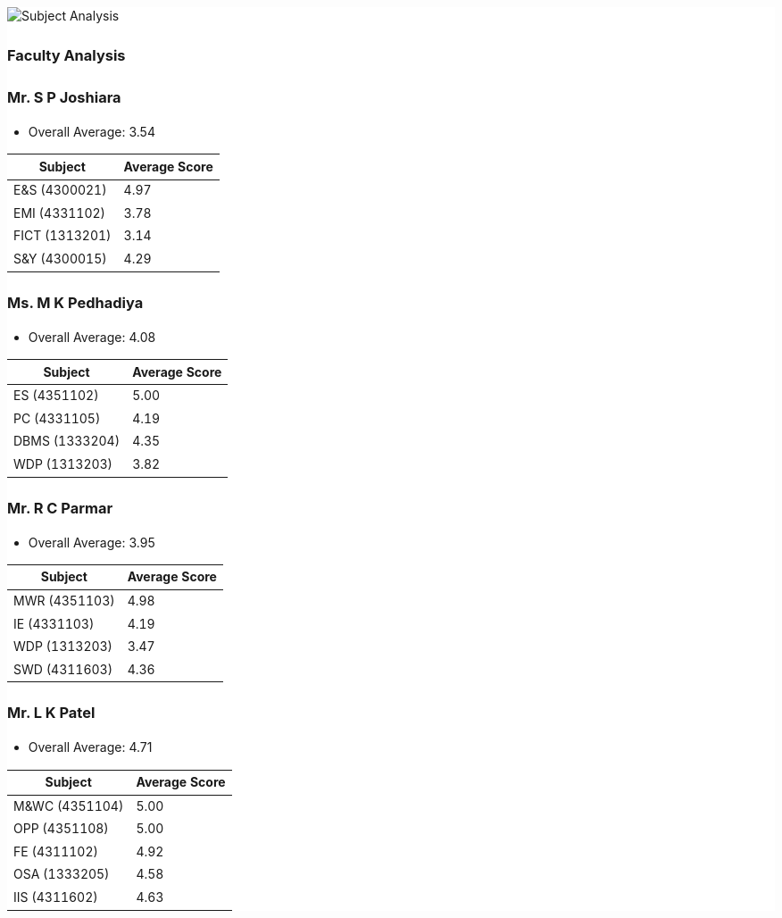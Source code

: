 ![Subject Analysis](charts/subject_analysis.png)

### Faculty Analysis

### Mr. S P Joshiara

- Overall Average: 3.54

| Subject | Average Score |
|---------|---------------|
| E&S (4300021) | 4.97 |
| EMI (4331102) | 3.78 |
| FICT (1313201) | 3.14 |
| S&Y (4300015) | 4.29 |

### Ms. M K Pedhadiya

- Overall Average: 4.08

| Subject | Average Score |
|---------|---------------|
| ES (4351102) | 5.00 |
| PC (4331105) | 4.19 |
| DBMS (1333204) | 4.35 |
| WDP (1313203) | 3.82 |

### Mr. R C Parmar

- Overall Average: 3.95

| Subject | Average Score |
|---------|---------------|
| MWR (4351103) | 4.98 |
| IE (4331103) | 4.19 |
| WDP (1313203) | 3.47 |
| SWD (4311603) | 4.36 |

### Mr. L K Patel

- Overall Average: 4.71

| Subject | Average Score |
|---------|---------------|
| M&WC (4351104) | 5.00 |
| OPP (4351108) | 5.00 |
| FE (4311102) | 4.92 |
| OSA (1333205) | 4.58 |
| IIS (4311602) | 4.63 |
